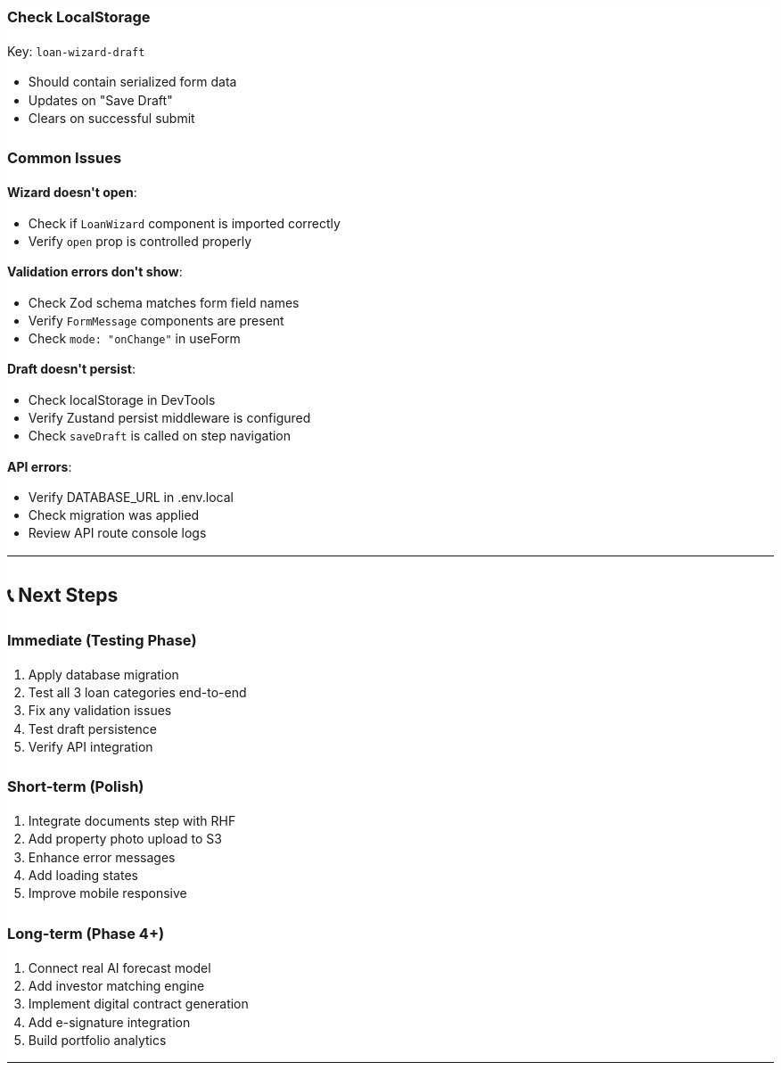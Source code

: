### Check LocalStorage
Key: `loan-wizard-draft`
- Should contain serialized form data
- Updates on "Save Draft"
- Clears on successful submit

### Common Issues

**Wizard doesn't open**:
- Check if `LoanWizard` component is imported correctly
- Verify `open` prop is controlled properly

**Validation errors don't show**:
- Check Zod schema matches form field names
- Verify `FormMessage` components are present
- Check `mode: "onChange"` in useForm

**Draft doesn't persist**:
- Check localStorage in DevTools
- Verify Zustand persist middleware is configured
- Check `saveDraft` is called on step navigation

**API errors**:
- Verify DATABASE_URL in .env.local
- Check migration was applied
- Review API route console logs

---

## 📞 Next Steps

### Immediate (Testing Phase)
1. Apply database migration
2. Test all 3 loan categories end-to-end
3. Fix any validation issues
4. Test draft persistence
5. Verify API integration

### Short-term (Polish)
1. Integrate documents step with RHF
2. Add property photo upload to S3
3. Enhance error messages
4. Add loading states
5. Improve mobile responsive

### Long-term (Phase 4+)
1. Connect real AI forecast model
2. Add investor matching engine
3. Implement digital contract generation
4. Add e-signature integration
5. Build portfolio analytics

---